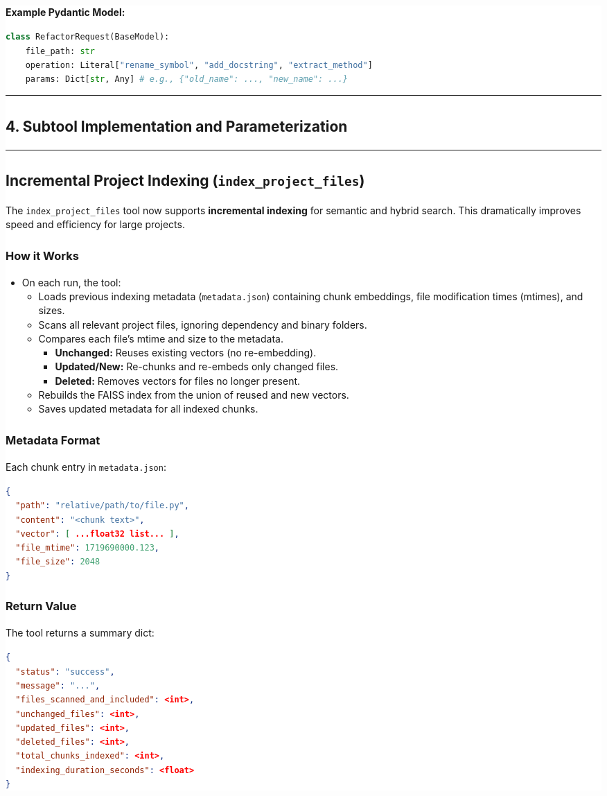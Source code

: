**Example Pydantic Model:**
```python
class RefactorRequest(BaseModel):
    file_path: str
    operation: Literal["rename_symbol", "add_docstring", "extract_method"]
    params: Dict[str, Any] # e.g., {"old_name": ..., "new_name": ...}
```

---

## 4. Subtool Implementation and Parameterization

---

## Incremental Project Indexing (`index_project_files`)

The `index_project_files` tool now supports **incremental indexing** for semantic and hybrid search. This dramatically improves speed and efficiency for large projects.

### How it Works
- On each run, the tool:
  - Loads previous indexing metadata (`metadata.json`) containing chunk embeddings, file modification times (mtimes), and sizes.
  - Scans all relevant project files, ignoring dependency and binary folders.
  - Compares each file’s mtime and size to the metadata.
    - **Unchanged:** Reuses existing vectors (no re-embedding).
    - **Updated/New:** Re-chunks and re-embeds only changed files.
    - **Deleted:** Removes vectors for files no longer present.
  - Rebuilds the FAISS index from the union of reused and new vectors.
  - Saves updated metadata for all indexed chunks.

### Metadata Format
Each chunk entry in `metadata.json`:
```json
{
  "path": "relative/path/to/file.py",
  "content": "<chunk text>",
  "vector": [ ...float32 list... ],
  "file_mtime": 1719690000.123,
  "file_size": 2048
}
```

### Return Value
The tool returns a summary dict:
```json
{
  "status": "success",
  "message": "...",
  "files_scanned_and_included": <int>,
  "unchanged_files": <int>,
  "updated_files": <int>,
  "deleted_files": <int>,
  "total_chunks_indexed": <int>,
  "indexing_duration_seconds": <float>
}
```
